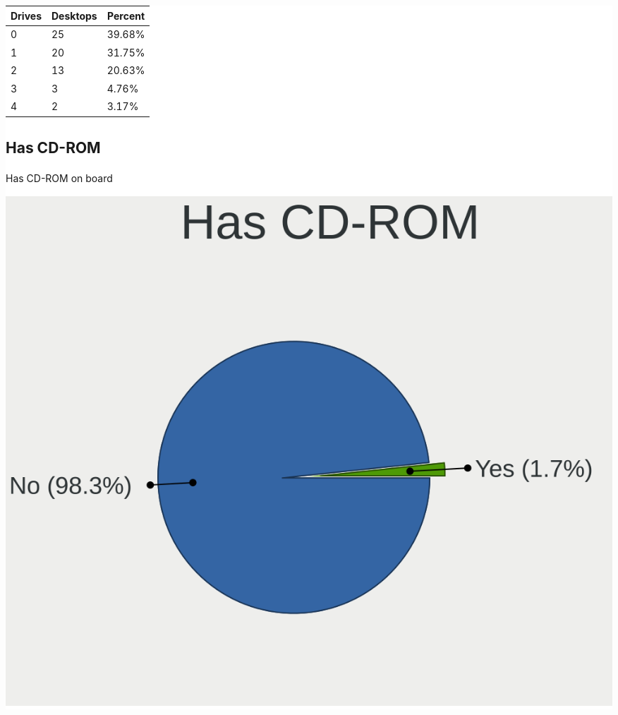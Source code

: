
| Drives | Desktops | Percent |
|--------|----------|---------|
| 0      | 25       | 39.68%  |
| 1      | 20       | 31.75%  |
| 2      | 13       | 20.63%  |
| 3      | 3        | 4.76%   |
| 4      | 2        | 3.17%   |

Has CD-ROM
----------

Has CD-ROM on board

![Has CD-ROM](./images/pie_chart_bsd/node_has_cdrom.svg)
